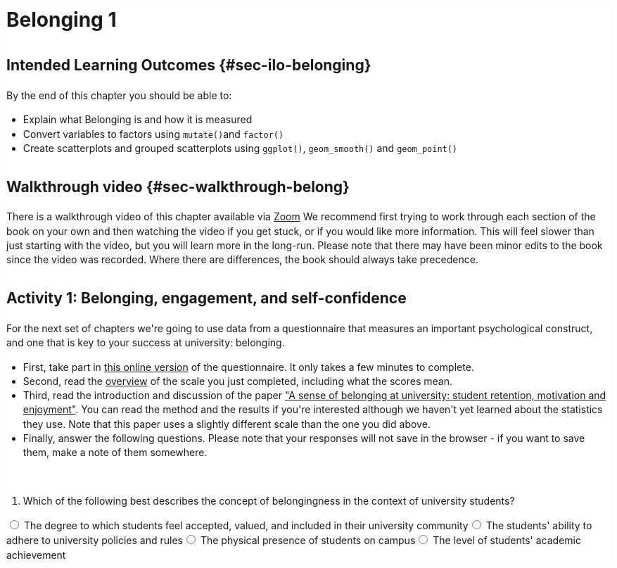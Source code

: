 
# Belonging 1




## Intended Learning Outcomes {#sec-ilo-belonging}

By the end of this chapter you should be able to:

* Explain what Belonging is and how it is measured
* Convert variables to factors using `mutate()`and `factor()` 
* Create scatterplots and grouped scatterplots using `ggplot()`, `geom_smooth()` and `geom_point()`

## Walkthrough video {#sec-walkthrough-belong}

There is a walkthrough video of this chapter available via [Zoom](https://uofglasgow.zoom.us/rec/play/qzbkW69-0eV2FylTX7JrQt9T9zgYJn20V1lw_eHpuodZJomoV2SNIiHw5m1Q4EgEdNupQQykjcJP458-.OWX2O8dtfuK2boCV?canPlayFromShare=true&from=share_recording_detail&continueMode=true&componentName=rec-play&originRequestUrl=https%3A%2F%2Fuofglasgow.zoom.us%2Frec%2Fshare%2FTC4Z5Boz9ilK28Z5Q4VzRTJO17DEzH8zBR0ZsLvwjeSgVSs7GHfAFOjS7-UcsU1i.Ngg2j1yD5uwFmZ4p) We recommend first trying to work through each section of the book on your own and then watching the video if you get stuck, or if you would like more information. This will feel slower than just starting with the video, but you will learn more in the long-run. Please note that there may have been minor edits to the book since the video was recorded. Where there are differences, the book should always take precedence.

## Activity 1: Belonging, engagement, and self-confidence

For the next set of chapters we're going to use data from a questionnaire that measures an important psychological construct, and one that is key to your success at university: belonging. 

* First, take part in [this online version](https://www.psytoolkit.org/cgi-bin/3.4.4/survey?s=Vj3mg) of the questionnaire. It only takes a few minutes to complete.  
* Second, read the [overview](https://www.psytoolkit.org/survey-library/bes.html) of the scale you just completed, including what the scores mean.
* Third, read the introduction and discussion of the paper ["A sense of belonging at university: student retention, motivation and enjoyment"](https://go.exlibris.link/cV2NR1GR). You can read the method and the results if you're interested although we haven't yet learned about the statistics they use. Note that this paper uses a slightly different scale than the one you did above. 
* Finally, answer the following questions. Please note that your responses will not save in the browser - if you want to save them, make a note of them somewhere.

<br>

1. Which of the following best describes the concept of belongingness in the context of university students? 

<div class='webex-radiogroup' id='radio_SOEFIODXIH'><label><input type="radio" autocomplete="off" name="radio_SOEFIODXIH" value="answer"></input> <span>The degree to which students feel accepted, valued, and included in their university community</span></label><label><input type="radio" autocomplete="off" name="radio_SOEFIODXIH" value=""></input> <span>The students&apos; ability to adhere to university policies and rules</span></label><label><input type="radio" autocomplete="off" name="radio_SOEFIODXIH" value=""></input> <span>The physical presence of students on campus</span></label><label><input type="radio" autocomplete="off" name="radio_SOEFIODXIH" value=""></input> <span>The level of students&apos; academic achievement</span></label></div>
